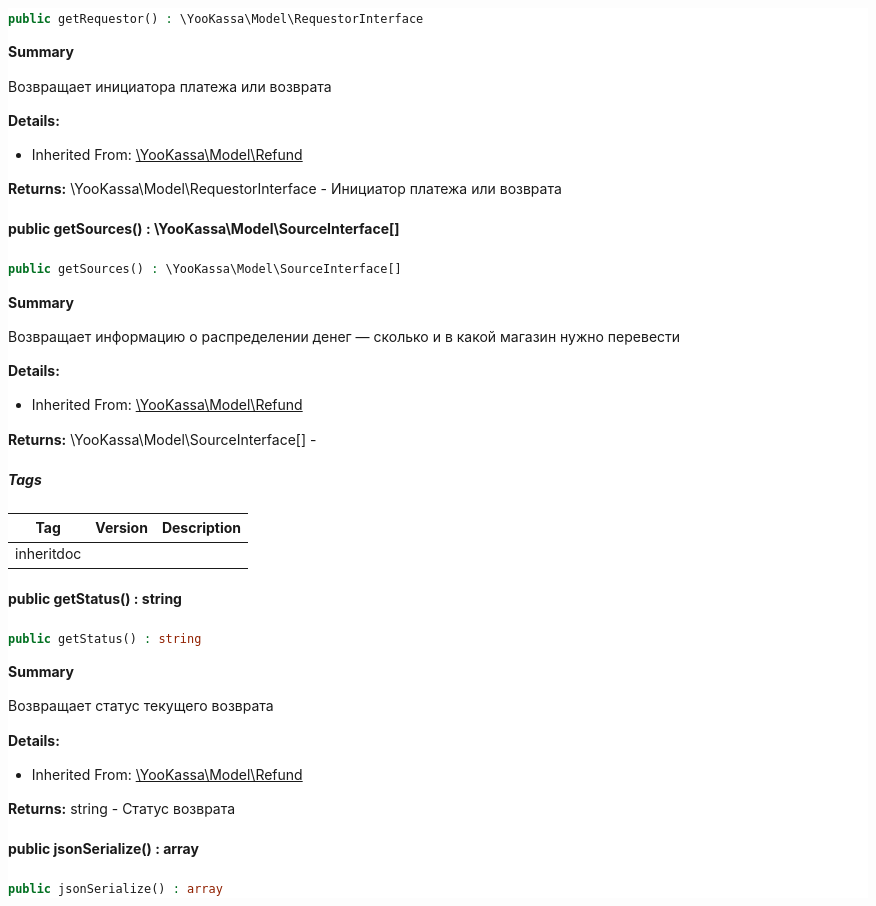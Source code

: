 ```php
public getRequestor() : \YooKassa\Model\RequestorInterface
```

**Summary**

Возвращает инициатора платежа или возврата

**Details:**
* Inherited From: [\YooKassa\Model\Refund](../classes/YooKassa-Model-Refund.md)

**Returns:** \YooKassa\Model\RequestorInterface - Инициатор платежа или возврата


<a name="method_getSources" class="anchor"></a>
#### public getSources() : \YooKassa\Model\SourceInterface[]

```php
public getSources() : \YooKassa\Model\SourceInterface[]
```

**Summary**

Возвращает информацию о распределении денег — сколько и в какой магазин нужно перевести

**Details:**
* Inherited From: [\YooKassa\Model\Refund](../classes/YooKassa-Model-Refund.md)

**Returns:** \YooKassa\Model\SourceInterface[] - 

##### Tags
| Tag | Version | Description |
| --- | ------- | ----------- |
| inheritdoc |  |  |

<a name="method_getStatus" class="anchor"></a>
#### public getStatus() : string

```php
public getStatus() : string
```

**Summary**

Возвращает статус текущего возврата

**Details:**
* Inherited From: [\YooKassa\Model\Refund](../classes/YooKassa-Model-Refund.md)

**Returns:** string - Статус возврата


<a name="method_jsonSerialize" class="anchor"></a>
#### public jsonSerialize() : array

```php
public jsonSerialize() : array
```
